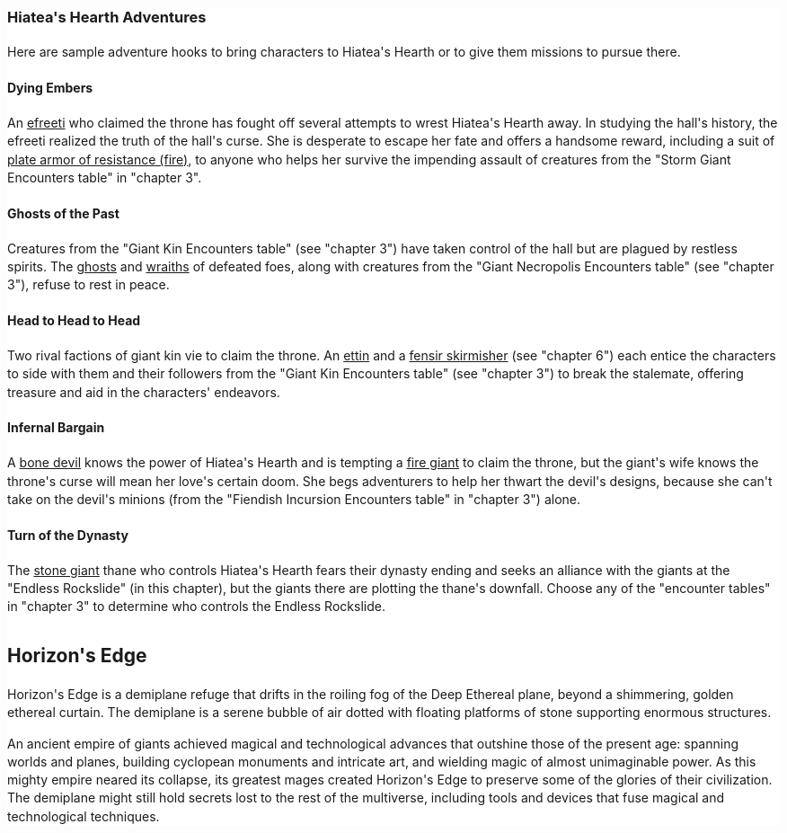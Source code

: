 ### Hiatea's Hearth Adventures

Here are sample adventure hooks to bring characters to Hiatea's Hearth or to give them missions to pursue there.

#### Dying Embers

An [efreeti](/3-Mechanics/CLI/bestiary/elemental/efreeti.md) who claimed the throne has fought off several attempts to wrest Hiatea's Hearth away. In studying the hall's history, the efreeti realized the truth of the hall's curse. She is desperate to escape her fate and offers a handsome reward, including a suit of [plate armor of resistance (fire)](/3-Mechanics/CLI/items/armor-of-fire-resistance.md), to anyone who helps her survive the impending assault of creatures from the "Storm Giant Encounters table" in "chapter 3".

#### Ghosts of the Past

Creatures from the "Giant Kin Encounters table" (see "chapter 3") have taken control of the hall but are plagued by restless spirits. The [ghosts](/3-Mechanics/CLI/bestiary/undead/ghost.md) and [wraiths](/3-Mechanics/CLI/bestiary/undead/wraith.md) of defeated foes, along with creatures from the "Giant Necropolis Encounters table" (see "chapter 3"), refuse to rest in peace.

#### Head to Head to Head

Two rival factions of giant kin vie to claim the throne. An [ettin](/3-Mechanics/CLI/bestiary/giant/ettin.md) and a [fensir skirmisher](/3-Mechanics/CLI/bestiary/giant/fensir-skirmisher-bgg.md) (see "chapter 6") each entice the characters to side with them and their followers from the "Giant Kin Encounters table" (see "chapter 3") to break the stalemate, offering treasure and aid in the characters' endeavors.

#### Infernal Bargain

A [bone devil](/3-Mechanics/CLI/bestiary/fiend/bone-devil.md) knows the power of Hiatea's Hearth and is tempting a [fire giant](/3-Mechanics/CLI/bestiary/giant/fire-giant.md) to claim the throne, but the giant's wife knows the throne's curse will mean her love's certain doom. She begs adventurers to help her thwart the devil's designs, because she can't take on the devil's minions (from the "Fiendish Incursion Encounters table" in "chapter 3") alone.

#### Turn of the Dynasty

The [stone giant](/3-Mechanics/CLI/bestiary/giant/stone-giant.md) thane who controls Hiatea's Hearth fears their dynasty ending and seeks an alliance with the giants at the "Endless Rockslide" (in this chapter), but the giants there are plotting the thane's downfall. Choose any of the "encounter tables" in "chapter 3" to determine who controls the Endless Rockslide.

## Horizon's Edge

Horizon's Edge is a demiplane refuge that drifts in the roiling fog of the Deep Ethereal plane, beyond a shimmering, golden ethereal curtain. The demiplane is a serene bubble of air dotted with floating platforms of stone supporting enormous structures.

An ancient empire of giants achieved magical and technological advances that outshine those of the present age: spanning worlds and planes, building cyclopean monuments and intricate art, and wielding magic of almost unimaginable power. As this mighty empire neared its collapse, its greatest mages created Horizon's Edge to preserve some of the glories of their civilization. The demiplane might still hold secrets lost to the rest of the multiverse, including tools and devices that fuse magical and technological techniques.
